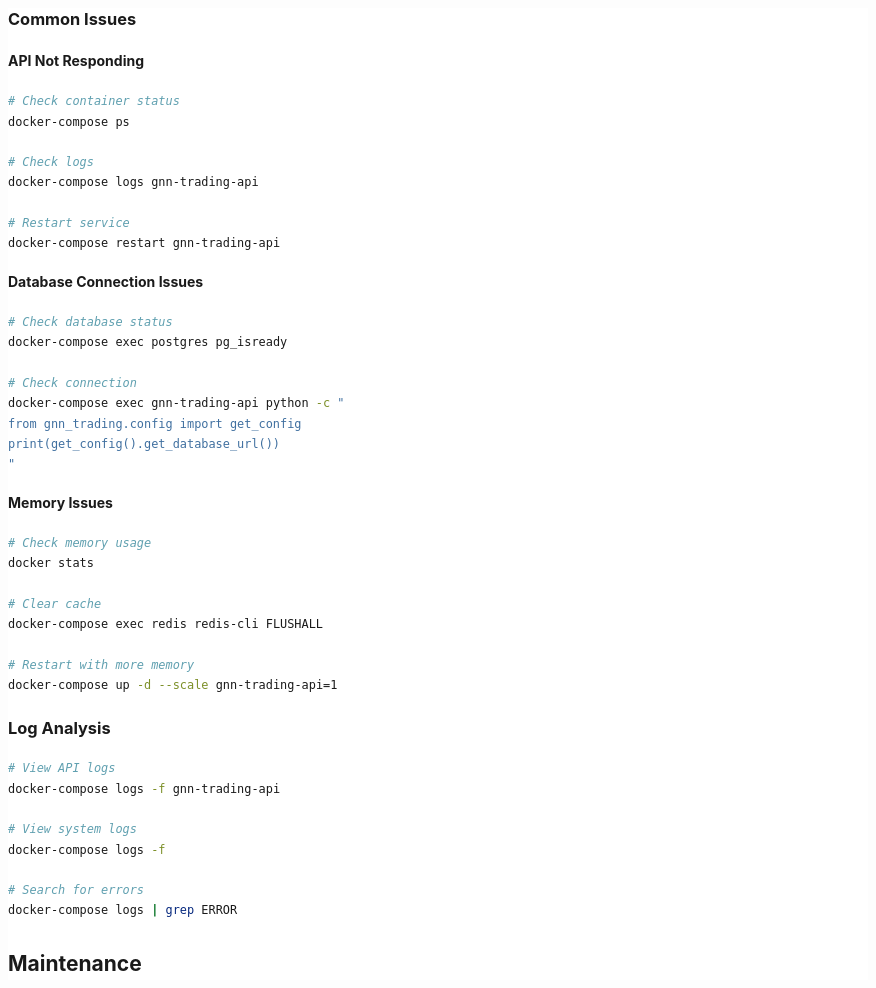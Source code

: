 ### Common Issues

#### API Not Responding
```bash
# Check container status
docker-compose ps

# Check logs
docker-compose logs gnn-trading-api

# Restart service
docker-compose restart gnn-trading-api
```

#### Database Connection Issues
```bash
# Check database status
docker-compose exec postgres pg_isready

# Check connection
docker-compose exec gnn-trading-api python -c "
from gnn_trading.config import get_config
print(get_config().get_database_url())
"
```

#### Memory Issues
```bash
# Check memory usage
docker stats

# Clear cache
docker-compose exec redis redis-cli FLUSHALL

# Restart with more memory
docker-compose up -d --scale gnn-trading-api=1
```

### Log Analysis
```bash
# View API logs
docker-compose logs -f gnn-trading-api

# View system logs
docker-compose logs -f

# Search for errors
docker-compose logs | grep ERROR
```

## Maintenance
